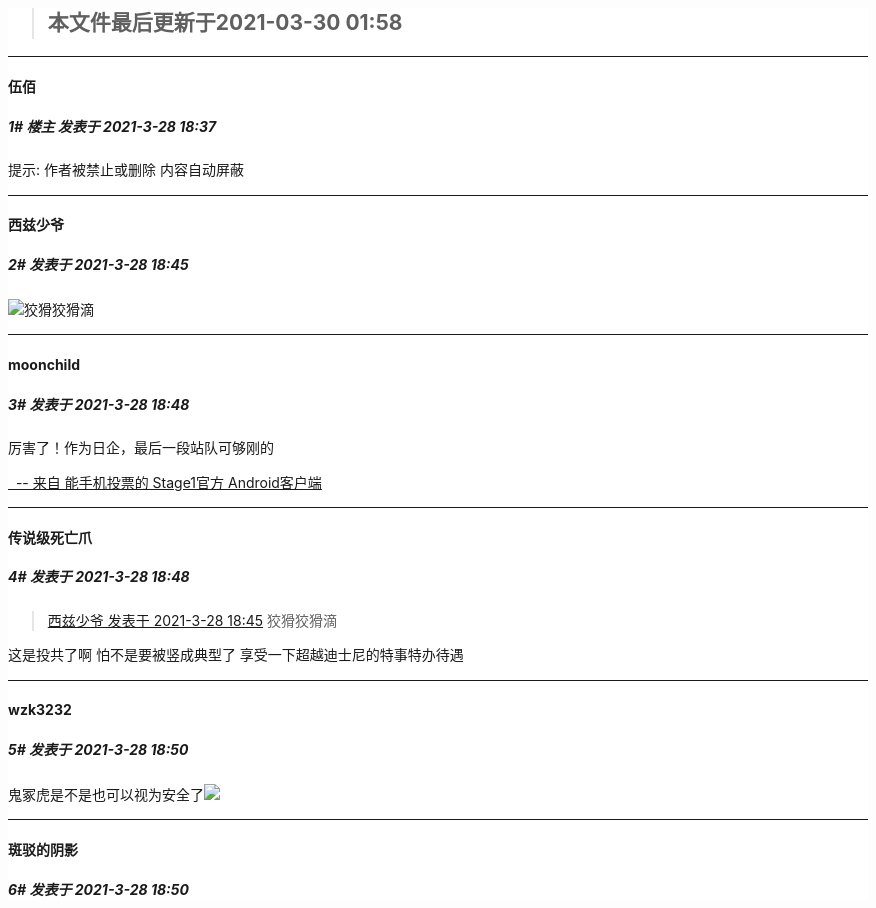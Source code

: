 > ## **本文件最后更新于2021-03-30 01:58** 


-----

####  伍佰  
##### 1#       楼主       发表于 2021-3-28 18:37

提示: 作者被禁止或删除 内容自动屏蔽


-----

####  西兹少爷  
##### 2#       发表于 2021-3-28 18:45


<img src="https://static.saraba1st.com/image/smiley/face2017/053.png" referrerpolicy="no-referrer">狡猾狡猾滴


-----

####  moonchild  
##### 3#       发表于 2021-3-28 18:48


厉害了！作为日企，最后一段站队可够刚的

[  -- 来自 能手机投票的 Stage1官方 Android客户端](https://www.coolapk.com/apk/140634)


-----

####  传说级死亡爪  
##### 4#       发表于 2021-3-28 18:48


<blockquote><a href="httphttps://bbs.saraba1st.com/2b/forum.php?mod=redirect&amp;goto=findpost&amp;pid=50759314&amp;ptid=1995469" target="_blank">西兹少爷 发表于 2021-3-28 18:45</a>
狡猾狡猾滴</blockquote>
这是投共了啊
怕不是要被竖成典型了
享受一下超越迪士尼的特事特办待遇


-----

####  wzk3232  
##### 5#       发表于 2021-3-28 18:50


鬼冢虎是不是也可以视为安全了<img src="https://static.saraba1st.com/image/smiley/face2017/002.png" referrerpolicy="no-referrer">


-----

####  斑驳的阴影  
##### 6#       发表于 2021-3-28 18:50
